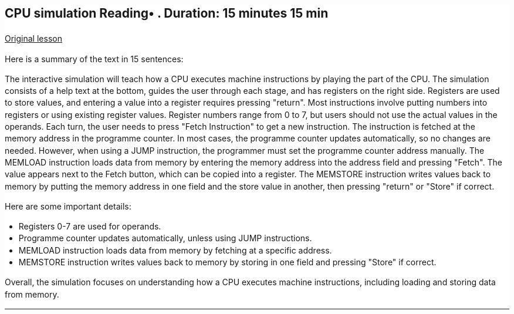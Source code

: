 
## CPU simulation Reading• . Duration: 15 minutes 15 min

[Original lesson](https://www.coursera.org/learn/uol-how-computers-work/supplement/wGKjs/cpu-simulation)

Here is a summary of the text in 15 sentences:

The interactive simulation will teach how a CPU executes machine instructions by playing the part of the CPU. The simulation consists of a help text at the bottom, guides the user through each stage, and has registers on the right side. Registers are used to store values, and entering a value into a register requires pressing "return". Most instructions involve putting numbers into registers or using existing register values. Register numbers range from 0 to 7, but users should not use the actual values in the operands. Each turn, the user needs to press "Fetch Instruction" to get a new instruction. The instruction is fetched at the memory address in the programme counter. In most cases, the programme counter updates automatically, so no changes are needed. However, when using a JUMP instruction, the programmer must set the programme counter address manually. The MEMLOAD instruction loads data from memory by entering the memory address into the address field and pressing "Fetch". The value appears next to the Fetch button, which can be copied into a register. The MEMSTORE instruction writes values back to memory by putting the memory address in one field and the store value in another, then pressing "return" or "Store" if correct.

Here are some important details:

* Registers 0-7 are used for operands.
* Programme counter updates automatically, unless using JUMP instructions.
* MEMLOAD instruction loads data from memory by fetching at a specific address.
* MEMSTORE instruction writes values back to memory by storing in one field and pressing "Store" if correct.

Overall, the simulation focuses on understanding how a CPU executes machine instructions, including loading and storing data from memory.

---

